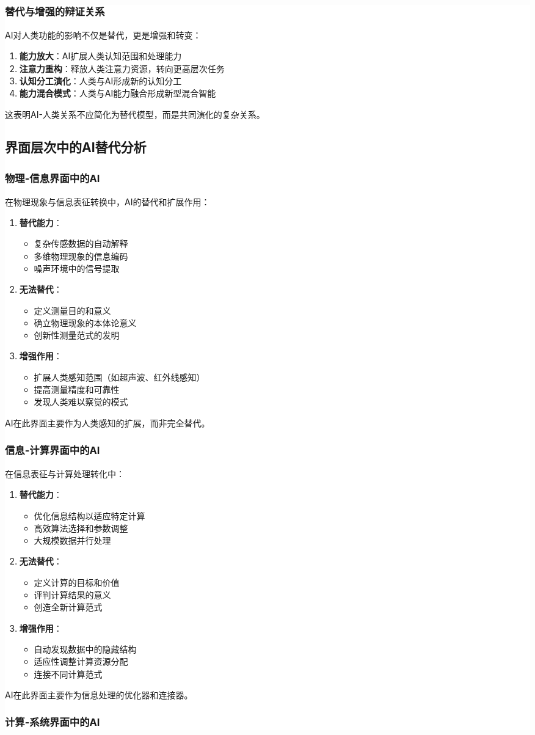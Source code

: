 ### 替代与增强的辩证关系

AI对人类功能的影响不仅是替代，更是增强和转变：

1. **能力放大**：AI扩展人类认知范围和处理能力
2. **注意力重构**：释放人类注意力资源，转向更高层次任务
3. **认知分工演化**：人类与AI形成新的认知分工
4. **能力混合模式**：人类与AI能力融合形成新型混合智能

这表明AI-人类关系不应简化为替代模型，而是共同演化的复杂关系。

## 界面层次中的AI替代分析

### 物理-信息界面中的AI

在物理现象与信息表征转换中，AI的替代和扩展作用：

1. **替代能力**：
   - 复杂传感数据的自动解释
   - 多维物理现象的信息编码
   - 噪声环境中的信号提取

2. **无法替代**：
   - 定义测量目的和意义
   - 确立物理现象的本体论意义
   - 创新性测量范式的发明

3. **增强作用**：
   - 扩展人类感知范围（如超声波、红外线感知）
   - 提高测量精度和可靠性
   - 发现人类难以察觉的模式

AI在此界面主要作为人类感知的扩展，而非完全替代。

### 信息-计算界面中的AI

在信息表征与计算处理转化中：

1. **替代能力**：
   - 优化信息结构以适应特定计算
   - 高效算法选择和参数调整
   - 大规模数据并行处理

2. **无法替代**：
   - 定义计算的目标和价值
   - 评判计算结果的意义
   - 创造全新计算范式

3. **增强作用**：
   - 自动发现数据中的隐藏结构
   - 适应性调整计算资源分配
   - 连接不同计算范式

AI在此界面主要作为信息处理的优化器和连接器。

### 计算-系统界面中的AI
